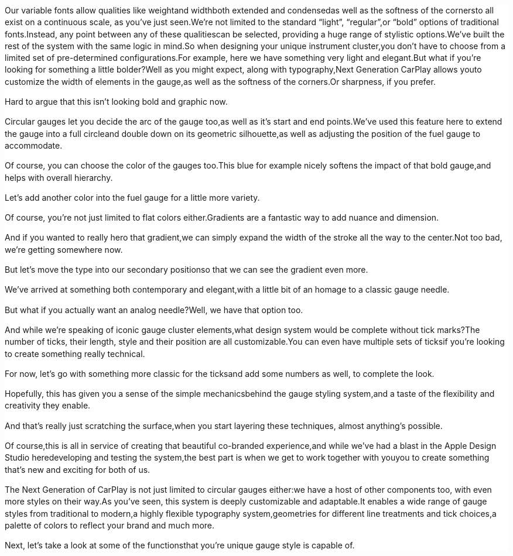 Our variable fonts allow qualities like weightand widthboth extended and condensedas well as the softness of the cornersto all exist on a continuous scale, as you’ve just seen.We’re not limited to the standard “light”, “regular”,or “bold” options of traditional fonts.Instead, any point between any of these qualitiescan be selected, providing a huge range of stylistic options.We’ve built the rest of the system with the same logic in mind.So when designing your unique instrument cluster,you don’t have to choose from a limited set of pre-determined configurations.For example, here we have something very light and elegant.But what if you’re looking for something a little bolder?Well as you might expect, along with typography,Next Generation CarPlay allows youto customize the width of elements in the gauge,as well as the softness of the corners.Or sharpness, if you prefer.

Hard to argue that this isn’t looking bold and graphic now.

Circular gauges let you decide the arc of the gauge too,as well as it’s start and end points.We’ve used this feature here to extend the gauge into a full circleand double down on its geometric silhouette,as well as adjusting the position of the fuel gauge to accommodate.

Of course, you can choose the color of the gauges too.This blue for example nicely softens the impact of that bold gauge,and helps with overall hierarchy.

Let’s add another color into the fuel gauge for a little more variety.

Of course, you’re not just limited to flat colors either.Gradients are a fantastic way to add nuance and dimension.

And if you wanted to really hero that gradient,we can simply expand the width of the stroke all the way to the center.Not too bad, we’re getting somewhere now.

But let’s move the type into our secondary positionso that we can see the gradient even more.

We’ve arrived at something both contemporary and elegant,with a little bit of an homage to a classic gauge needle.

But what if you actually want an analog needle?Well, we have that option too.

And while we’re speaking of iconic gauge cluster elements,what design system would be complete without tick marks?The number of ticks, their length, style and their position are all customizable.You can even have multiple sets of ticksif you’re looking to create something really technical.

For now, let’s go with something more classic for the ticksand add some numbers as well, to complete the look.

Hopefully, this has given you a sense of the simple mechanicsbehind the gauge styling system,and a taste of the flexibility and creativity they enable.

And that’s really just scratching the surface,when you start layering these techniques, almost anything’s possible.

Of course,this is all in service of creating that beautiful co-branded experience,and while we’ve had a blast in the Apple Design Studio heredeveloping and testing the system,the best part is when we get to work together with youyou to create something that’s new and exciting for both of us.

The Next Generation of CarPlay is not just limited to circular gauges either:we have a host of other components too, with even more styles on their way.As you’ve seen, this system is deeply customizable and adaptable.It enables a wide range of gauge styles from traditional to modern,a highly flexible typography system,geometries for different line treatments and tick choices,a palette of colors to reflect your brand and much more.

Next, let’s take a look at some of the functionsthat you’re unique gauge style is capable of.
